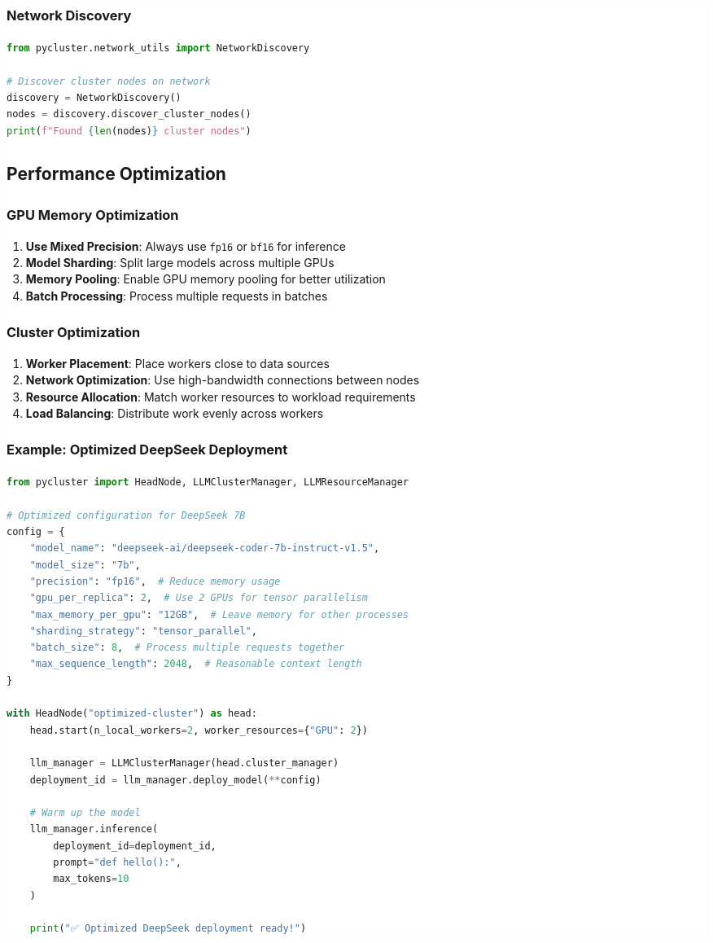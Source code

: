 ### Network Discovery
```python
from pycluster.network_utils import NetworkDiscovery

# Discover cluster nodes on network
discovery = NetworkDiscovery()
nodes = discovery.discover_cluster_nodes()
print(f"Found {len(nodes)} cluster nodes")
```

## Performance Optimization

### GPU Memory Optimization

1. **Use Mixed Precision**: Always use `fp16` or `bf16` for inference
2. **Model Sharding**: Split large models across multiple GPUs
3. **Memory Pooling**: Enable GPU memory pooling for better utilization
4. **Batch Processing**: Process multiple requests in batches

### Cluster Optimization

1. **Worker Placement**: Place workers close to data sources
2. **Network Optimization**: Use high-bandwidth connections between nodes
3. **Resource Allocation**: Match worker resources to workload requirements
4. **Load Balancing**: Distribute work evenly across workers

### Example: Optimized DeepSeek Deployment

```python
from pycluster import HeadNode, LLMClusterManager, LLMResourceManager

# Optimized configuration for DeepSeek 7B
config = {
    "model_name": "deepseek-ai/deepseek-coder-7b-instruct-v1.5",
    "model_size": "7b",
    "precision": "fp16",  # Reduce memory usage
    "gpu_per_replica": 2,  # Use 2 GPUs for tensor parallelism
    "max_memory_per_gpu": "12GB",  # Leave memory for other processes
    "sharding_strategy": "tensor_parallel",
    "batch_size": 8,  # Process multiple requests together
    "max_sequence_length": 2048,  # Reasonable context length
}

with HeadNode("optimized-cluster") as head:
    head.start(n_local_workers=2, worker_resources={"GPU": 2})
    
    llm_manager = LLMClusterManager(head.cluster_manager)
    deployment_id = llm_manager.deploy_model(**config)
    
    # Warm up the model
    llm_manager.inference(
        deployment_id=deployment_id,
        prompt="def hello():",
        max_tokens=10
    )
    
    print("✅ Optimized DeepSeek deployment ready!")
```

